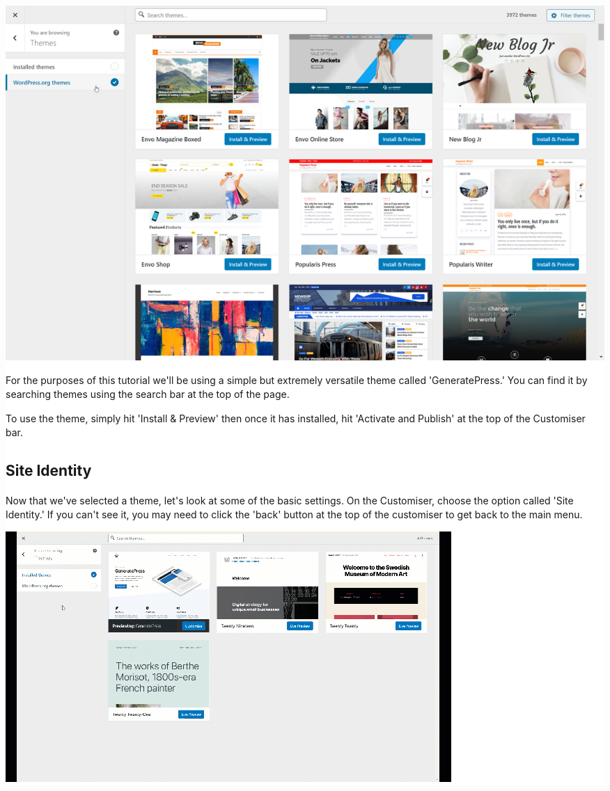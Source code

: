 ![](images/theme_repo.png)

For the purposes of this tutorial we'll be using a simple but extremely versatile theme called 'GeneratePress.' You can find it by searching themes using the search bar at the top of the page.

To use the theme, simply hit 'Install & Preview' then once it has installed, hit 'Activate and Publish' at the top of the Customiser bar.

## Site Identity

Now that we've selected a theme, let's look at some of the basic settings. On the Customiser, choose the option called 'Site Identity.' If you can't see it, you may need to click the 'back' button at the top of the customiser to get back to the main menu.

![](images/site_identity.gif)
